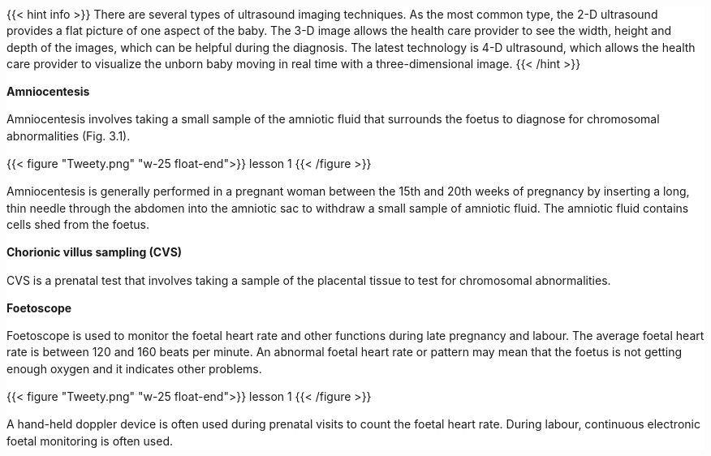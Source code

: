 {{< hint info >}}
There are several types of ultrasound
imaging techniques. As the most common
type, the 2-D ultrasound provides a flat
picture of one aspect of the baby. The 3-D
image allows the health care provider to see
the width, height and depth of the images,
which can be helpful during the diagnosis.
The latest technology is 4-D ultrasound,
which allows the health care provider to
visualize the unborn baby moving in real
time with a three-dimensional image.
{{< /hint >}}


**Amniocentesis**

Amniocentesis involves taking a small
sample of the amniotic fluid that surrounds
the foetus to diagnose for chromosomal
abnormalities (Fig. 3.1).

{{< figure "Tweety.png" "w-25 float-end">}}
lesson 1
{{< /figure >}}

Amniocentesis is generally performed
in a pregnant woman between the 15th and
20th weeks of pregnancy by inserting a long,
thin needle through the abdomen into the
amniotic sac to withdraw a small sample of
amniotic fluid. The amniotic fluid contains
cells shed from the foetus.

**Chorionic villus sampling (CVS)**

CVS is a prenatal test that involves taking
a sample of the placental tissue to test for
chromosomal abnormalities.

**Foetoscope**

Foetoscope is used to monitor the foetal
heart rate and other functions during late
pregnancy and labour. The average foetal heart
rate is between 120 and 160 beats per minute.
An abnormal foetal heart rate or pattern may
mean that the foetus is not getting enough
oxygen and it indicates other problems.

{{< figure "Tweety.png" "w-25 float-end">}}
lesson 1
{{< /figure >}}


A hand-held doppler device is often used
during prenatal visits to count the foetal heart
rate. During labour, continuous electronic
foetal monitoring is often used.
